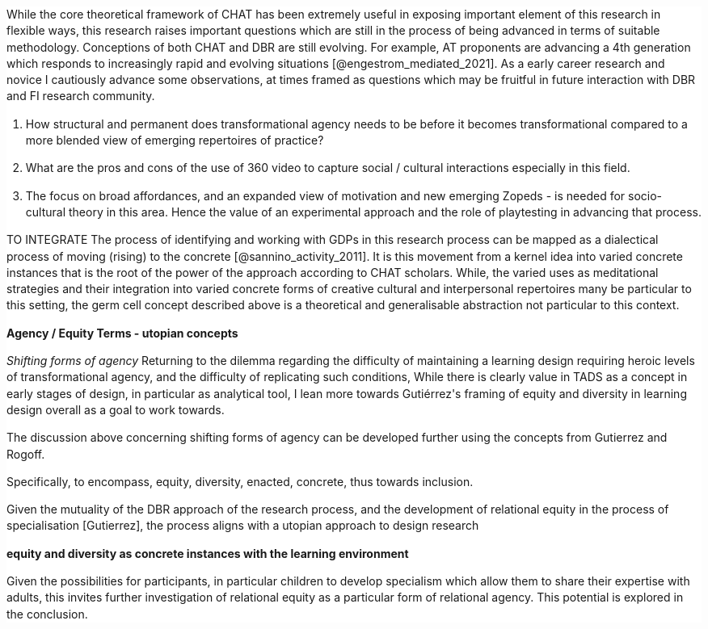 

While the core theoretical framework of CHAT has been extremely useful in exposing important element of this research in flexible ways, this research raises important questions which are still in the process of being advanced in terms of suitable methodology.  Conceptions of both CHAT and DBR are still evolving. For example, AT proponents are advancing a 4th generation which responds to increasingly rapid and evolving situations [@engestrom_mediated_2021]. As a early career research and novice I cautiously advance some observations, at times framed as questions which may be fruitful in future interaction with DBR and FI research community.

1. How structural and permanent does transformational agency needs to be before it becomes transformational compared to a more blended view of emerging repertoires of practice?

2. What are the pros and cons of the use of 360 video to capture social / cultural interactions especially in this field.

3. The focus on broad affordances, and an expanded view of motivation and new emerging Zopeds - is needed for socio-cultural theory in this area. Hence the value of an experimental approach and the role of playtesting in advancing that process.



TO INTEGRATE
The process of identifying and working with GDPs in this research process can be mapped as a dialectical process of moving (rising) to the concrete [@sannino_activity_2011]. It is this movement from a kernel idea into varied concrete instances that is the root of the power of the approach according to CHAT scholars.  While, the varied uses as meditational strategies and their integration into varied concrete forms of creative cultural and interpersonal repertoires many be particular to this setting, the germ cell concept described above is a theoretical and generalisable abstraction not particular to this context.


**Agency / Equity Terms - utopian concepts**

_Shifting forms of agency_
Returning to the dilemma regarding the difficulty of maintaining a learning design requiring heroic levels of transformational agency, and the difficulty of replicating such conditions,
While there is clearly value in TADS as a concept in early stages of design, in particular as analytical tool, I lean more towards Gutiérrez's framing of equity and diversity in learning design overall as a goal to work towards.

The discussion above concerning shifting forms of agency can be developed further using the concepts from Gutierrez and Rogoff.

Specifically,  to encompass, equity, diversity, enacted, concrete, thus towards inclusion.

Given the mutuality of the DBR approach of the research process, and the development of relational equity in the process of specialisation [Gutierrez], the process aligns with a utopian approach to design research


**equity and diversity as concrete instances with the learning environment**

Given the possibilities for participants, in particular children to develop specialism which allow them to share their expertise with adults, this invites further investigation of relational equity as a particular form of relational agency. This potential is explored in the conclusion.




